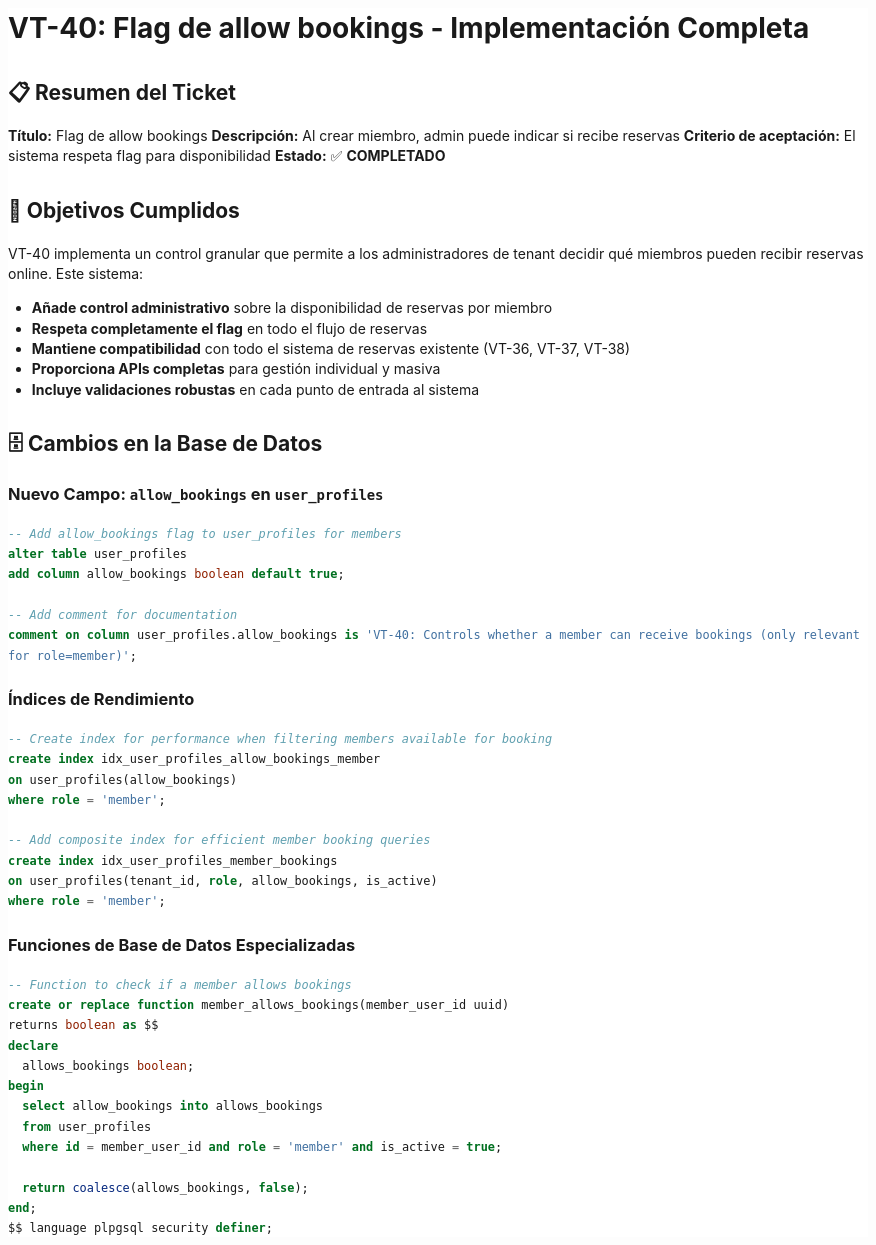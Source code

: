# VT-40: Flag de allow bookings - Implementación Completa

## 📋 Resumen del Ticket

**Título:** Flag de allow bookings
**Descripción:** Al crear miembro, admin puede indicar si recibe reservas
**Criterio de aceptación:** El sistema respeta flag para disponibilidad
**Estado:** ✅ **COMPLETADO**

## 🎯 Objetivos Cumplidos

VT-40 implementa un control granular que permite a los administradores de tenant decidir qué miembros pueden recibir reservas online. Este sistema:
- **Añade control administrativo** sobre la disponibilidad de reservas por miembro
- **Respeta completamente el flag** en todo el flujo de reservas
- **Mantiene compatibilidad** con todo el sistema de reservas existente (VT-36, VT-37, VT-38)
- **Proporciona APIs completas** para gestión individual y masiva
- **Incluye validaciones robustas** en cada punto de entrada al sistema

## 🗄️ Cambios en la Base de Datos

### Nuevo Campo: `allow_bookings` en `user_profiles`
```sql
-- Add allow_bookings flag to user_profiles for members
alter table user_profiles
add column allow_bookings boolean default true;

-- Add comment for documentation
comment on column user_profiles.allow_bookings is 'VT-40: Controls whether a member can receive bookings (only relevant for role=member)';
```

### Índices de Rendimiento
```sql
-- Create index for performance when filtering members available for booking
create index idx_user_profiles_allow_bookings_member
on user_profiles(allow_bookings)
where role = 'member';

-- Add composite index for efficient member booking queries
create index idx_user_profiles_member_bookings
on user_profiles(tenant_id, role, allow_bookings, is_active)
where role = 'member';
```

### Funciones de Base de Datos Especializadas
```sql
-- Function to check if a member allows bookings
create or replace function member_allows_bookings(member_user_id uuid)
returns boolean as $$
declare
  allows_bookings boolean;
begin
  select allow_bookings into allows_bookings
  from user_profiles
  where id = member_user_id and role = 'member' and is_active = true;

  return coalesce(allows_bookings, false);
end;
$$ language plpgsql security definer;

```
